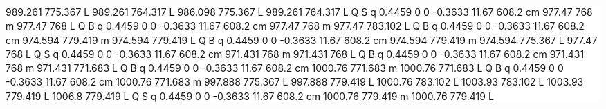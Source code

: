 989.261 775.367 L
989.261 764.317 L
986.098 775.367 L
989.261 764.317 L
Q
S
q
0.4459 0 0 -0.3633 11.67 608.2 cm
977.47 768 m
977.47 768 L
Q
B
q
0.4459 0 0 -0.3633 11.67 608.2 cm
977.47 768 m
977.47 783.102 L
Q
B
q
0.4459 0 0 -0.3633 11.67 608.2 cm
974.594 779.419 m
974.594 779.419 L
Q
B
q
0.4459 0 0 -0.3633 11.67 608.2 cm
974.594 779.419 m
974.594 775.367 L
977.47 768 L
Q
S
q
0.4459 0 0 -0.3633 11.67 608.2 cm
971.431 768 m
971.431 768 L
Q
B
q
0.4459 0 0 -0.3633 11.67 608.2 cm
971.431 768 m
971.431 771.683 L
Q
B
q
0.4459 0 0 -0.3633 11.67 608.2 cm
1000.76 771.683 m
1000.76 771.683 L
Q
B
q
0.4459 0 0 -0.3633 11.67 608.2 cm
1000.76 771.683 m
997.888 775.367 L
997.888 779.419 L
1000.76 783.102 L
1003.93 783.102 L
1003.93 779.419 L
1006.8 779.419 L
Q
S
q
0.4459 0 0 -0.3633 11.67 608.2 cm
1000.76 779.419 m
1000.76 779.419 L